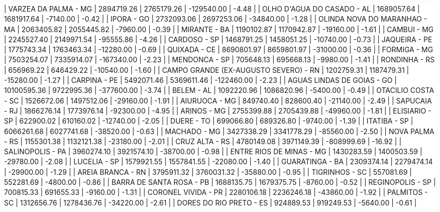| VARZEA DA PALMA - MG | 2894719.26 | 2765179.26 | -129540.00 | -4.48 |
| OLHO D'AGUA DO CASADO - AL | 1689057.64 | 1681917.64 | -7140.00 | -0.42 |
| IPORA - GO | 2732093.06 | 2697253.06 | -34840.00 | -1.28 |
| OLINDA NOVA DO MARANHAO - MA | 2063405.82 | 2055445.82 | -7960.00 | -0.39 |
| MIRANTE - BA | 1190102.87 | 1170942.87 | -19160.00 | -1.61 |
| CAMBUI - MG | 2245527.40 | 2149971.54 | -95555.86 | -4.26 |
| CARDOSO - SP | 1468791.25 | 1458051.25 | -10740.00 | -0.73 |
| JAQUEIRA - PE | 1775743.34 | 1763463.34 | -12280.00 | -0.69 |
| QUIXADA - CE | 8690801.97 | 8659801.97 | -31000.00 | -0.36 |
| FORMIGA - MG | 7503254.07 | 7335914.07 | -167340.00 | -2.23 |
| MENDONCA - SP | 705648.13 | 695668.13 | -9980.00 | -1.41 |
| RONDINHA - RS | 656969.22 | 646429.22 | -10540.00 | -1.60 |
| CAMPO GRANDE (EX-AUGUSTO SEVERO) - RN | 1202759.31 | 1187479.31 | -15280.00 | -1.27 |
| CARPINA - PE | 5492071.46 | 5369611.46 | -122460.00 | -2.23 |
| AGUAS LINDAS DE GOIAS - GO | 10100595.36 | 9722995.36 | -377600.00 | -3.74 |
| BELEM - AL | 1092220.96 | 1086820.96 | -5400.00 | -0.49 |
| OTACILIO COSTA - SC | 1526672.06 | 1497512.06 | -29160.00 | -1.91 |
| AIURUOCA - MG | 849740.40 | 828600.40 | -21140.00 | -2.49 |
| SAPUCAIA - RJ | 1866276.14 | 1773976.14 | -92300.00 | -4.95 |
| ARINOS - MG | 2755399.88 | 2705439.88 | -49960.00 | -1.81 |
| ELISIARIO - SP | 622900.02 | 610160.02 | -12740.00 | -2.05 |
| DUERE - TO | 699066.80 | 689326.80 | -9740.00 | -1.39 |
| ITATIBA - SP | 6066261.68 | 6027741.68 | -38520.00 | -0.63 |
| MACHADO - MG | 3427338.29 | 3341778.29 | -85560.00 | -2.50 |
| NOVA PALMA - RS | 1155301.38 | 1132121.38 | -23180.00 | -2.01 |
| CRUZ ALTA - RS | 4780149.08 | 3971149.39 | -808999.69 | -16.92 |
| SALINOPOLIS - PA | 3960274.10 | 3921574.10 | -38700.00 | -0.98 |
| ENTRE RIOS DE MINAS - MG | 1430283.59 | 1400503.59 | -29780.00 | -2.08 |
| LUCELIA - SP | 1579921.55 | 1557841.55 | -22080.00 | -1.40 |
| GUARATINGA - BA | 2309374.14 | 2279474.14 | -29900.00 | -1.29 |
| AREIA BRANCA - RN | 3795911.32 | 3760031.32 | -35880.00 | -0.95 |
| TIGRINHOS - SC | 557081.69 | 552281.69 | -4800.00 | -0.86 |
| BARRA DE SANTA ROSA - PB | 1688135.75 | 1679375.75 | -8760.00 | -0.52 |
| REGINOPOLIS - SP | 700815.33 | 691655.33 | -9160.00 | -1.31 |
| CORONEL VIVIDA - PR | 2280106.18 | 2236246.18 | -43860.00 | -1.92 |
| PALMITOS - SC | 1312656.76 | 1278436.76 | -34220.00 | -2.61 |
| DORES DO RIO PRETO - ES | 924889.53 | 919249.53 | -5640.00 | -0.61 |
